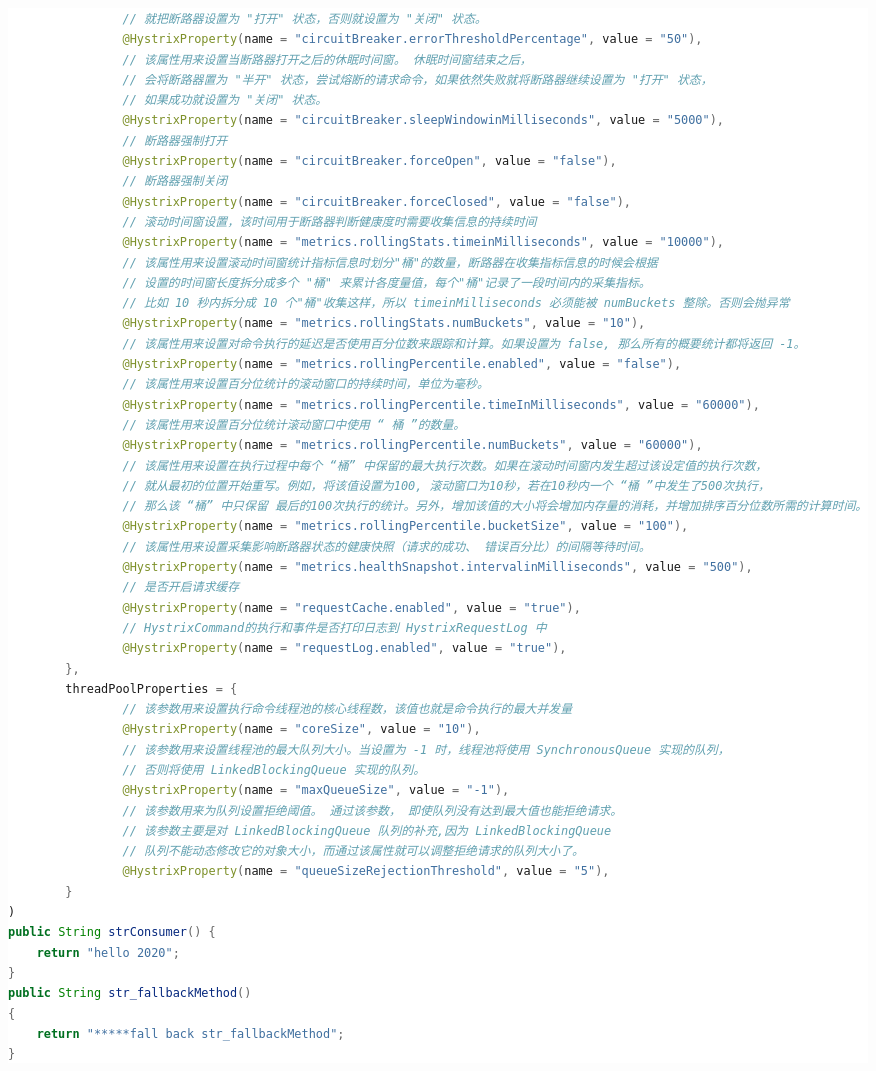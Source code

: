```java
                // 就把断路器设置为 "打开" 状态，否则就设置为 "关闭" 状态。
                @HystrixProperty(name = "circuitBreaker.errorThresholdPercentage", value = "50"),
                // 该属性用来设置当断路器打开之后的休眠时间窗。 休眠时间窗结束之后，
                // 会将断路器置为 "半开" 状态，尝试熔断的请求命令，如果依然失败就将断路器继续设置为 "打开" 状态，
                // 如果成功就设置为 "关闭" 状态。
                @HystrixProperty(name = "circuitBreaker.sleepWindowinMilliseconds", value = "5000"),
                // 断路器强制打开
                @HystrixProperty(name = "circuitBreaker.forceOpen", value = "false"),
                // 断路器强制关闭
                @HystrixProperty(name = "circuitBreaker.forceClosed", value = "false"),
                // 滚动时间窗设置，该时间用于断路器判断健康度时需要收集信息的持续时间
                @HystrixProperty(name = "metrics.rollingStats.timeinMilliseconds", value = "10000"),
                // 该属性用来设置滚动时间窗统计指标信息时划分"桶"的数量，断路器在收集指标信息的时候会根据
                // 设置的时间窗长度拆分成多个 "桶" 来累计各度量值，每个"桶"记录了一段时间内的采集指标。
                // 比如 10 秒内拆分成 10 个"桶"收集这样，所以 timeinMilliseconds 必须能被 numBuckets 整除。否则会抛异常
                @HystrixProperty(name = "metrics.rollingStats.numBuckets", value = "10"),
                // 该属性用来设置对命令执行的延迟是否使用百分位数来跟踪和计算。如果设置为 false, 那么所有的概要统计都将返回 -1。
                @HystrixProperty(name = "metrics.rollingPercentile.enabled", value = "false"),
                // 该属性用来设置百分位统计的滚动窗口的持续时间，单位为毫秒。
                @HystrixProperty(name = "metrics.rollingPercentile.timeInMilliseconds", value = "60000"),
                // 该属性用来设置百分位统计滚动窗口中使用 “ 桶 ”的数量。
                @HystrixProperty(name = "metrics.rollingPercentile.numBuckets", value = "60000"),
                // 该属性用来设置在执行过程中每个 “桶” 中保留的最大执行次数。如果在滚动时间窗内发生超过该设定值的执行次数，
                // 就从最初的位置开始重写。例如，将该值设置为100, 滚动窗口为10秒，若在10秒内一个 “桶 ”中发生了500次执行，
                // 那么该 “桶” 中只保留 最后的100次执行的统计。另外，增加该值的大小将会增加内存量的消耗，并增加排序百分位数所需的计算时间。
                @HystrixProperty(name = "metrics.rollingPercentile.bucketSize", value = "100"),
                // 该属性用来设置采集影响断路器状态的健康快照（请求的成功、 错误百分比）的间隔等待时间。
                @HystrixProperty(name = "metrics.healthSnapshot.intervalinMilliseconds", value = "500"),
                // 是否开启请求缓存
                @HystrixProperty(name = "requestCache.enabled", value = "true"),
                // HystrixCommand的执行和事件是否打印日志到 HystrixRequestLog 中
                @HystrixProperty(name = "requestLog.enabled", value = "true"),
        },
        threadPoolProperties = {
                // 该参数用来设置执行命令线程池的核心线程数，该值也就是命令执行的最大并发量
                @HystrixProperty(name = "coreSize", value = "10"),
                // 该参数用来设置线程池的最大队列大小。当设置为 -1 时，线程池将使用 SynchronousQueue 实现的队列，
                // 否则将使用 LinkedBlockingQueue 实现的队列。
                @HystrixProperty(name = "maxQueueSize", value = "-1"),
                // 该参数用来为队列设置拒绝阈值。 通过该参数， 即使队列没有达到最大值也能拒绝请求。
                // 该参数主要是对 LinkedBlockingQueue 队列的补充,因为 LinkedBlockingQueue
                // 队列不能动态修改它的对象大小，而通过该属性就可以调整拒绝请求的队列大小了。
                @HystrixProperty(name = "queueSizeRejectionThreshold", value = "5"),
        }
)
public String strConsumer() {
    return "hello 2020";
}
public String str_fallbackMethod()
{
    return "*****fall back str_fallbackMethod";
}
```
